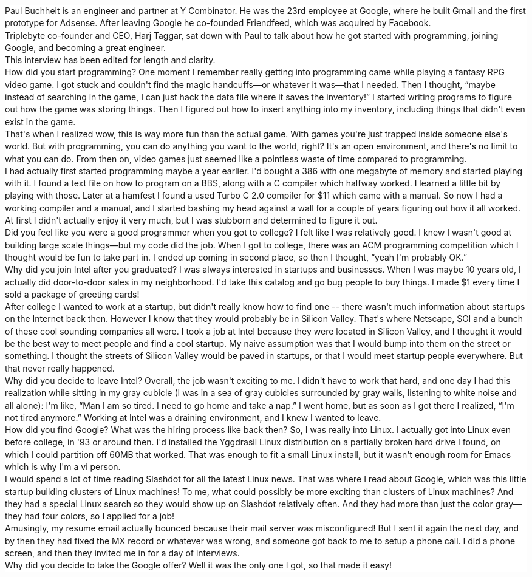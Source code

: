   Paul Buchheit is an engineer and partner at Y Combinator. He was the 23rd employee at Google, where he built Gmail and the first prototype for Adsense. After leaving Google he co-founded Friendfeed, which was acquired by Facebook.  
    Triplebyte co-founder and CEO, Harj Taggar, sat down with Paul to talk about how he got started with programming, joining Google, and becoming a great engineer.  
    This interview has been edited for length and clarity.  
    How did you start programming?
One moment I remember really getting into programming came while playing a fantasy RPG video game. I got stuck and couldn't find the magic handcuffs—or whatever it was—that I needed. Then I thought, “maybe instead of searching in the game, I can just hack the data file where it saves the inventory!” I started writing programs to figure out how the game was storing things. Then I figured out how to insert anything into my inventory, including things that didn't even exist in the game.   
    That's when I realized wow, this is way more fun than the actual game. With games you're just trapped inside someone else's world. But with programming, you can do anything you want to the world, right? It's an open environment, and there's no limit to what you can do. From then on, video games just seemed like a pointless waste of time compared to programming.  
    I had actually first started programming maybe a year earlier. I'd bought a 386 with one megabyte of memory and started playing with it. I found a text file on how to program on a BBS, along with a C compiler which halfway worked. I learned a little bit by playing with those. Later at a hamfest I found a used Turbo C 2.0 compiler for $11 which came with a manual. So now I had a working compiler and a manual, and I started bashing my head against a wall for a couple of years figuring out how it all worked. At first I didn't actually enjoy it very much, but I was stubborn and determined to figure it out.  
    Did you feel like you were a good programmer when you got to college?
I felt like I was relatively good. I knew I wasn't good at building large scale things—but my code did the job. When I got to college, there was an ACM programming competition which I thought would be fun to take part in. I ended up coming in second place, so then I thought, “yeah I'm probably OK.”   
    Why did you join Intel after you graduated?
I was always interested in startups and businesses. When I was maybe 10 years old, I actually did door-to-door sales in my neighborhood. I'd take this catalog and go bug people to buy things. I made $1 every time I sold a package of greeting cards!  
    After college I wanted to work at a startup, but didn't really know how to find one -- there wasn't much information about startups on the Internet back then. However I know that they would probably be in Silicon Valley. That's where Netscape, SGI and a bunch of these cool sounding companies all were. I took a job at Intel because they were located in Silicon Valley, and I thought it would be the best way to meet people and find a cool startup. My naive assumption was that I would bump into them on the street or something. I thought the streets of Silicon Valley would be paved in startups, or that I would meet startup people everywhere. But that never really happened.   
    Why did you decide to leave Intel?
Overall, the job wasn't exciting to me. I didn't have to work that hard, and one day I had this realization while sitting in my gray cubicle (I was in a sea of gray cubicles surrounded by gray walls, listening to white noise and all alone): I'm like, “Man I am so tired. I need to go home and take a nap.” I went home, but as soon as I got there I realized, “I'm not tired anymore.” Working at Intel was a draining environment, and I knew I wanted to leave.  
    How did you find Google? What was the hiring process like back then?
So, I was really into Linux. I actually got into Linux even before college, in '93 or around then. I'd installed the Yggdrasil Linux distribution on a partially broken hard drive I found, on which I could partition off 60MB that worked. That was enough to fit a small Linux install, but it wasn't enough room for Emacs which is why I'm a vi person.  
    I would spend a lot of time reading Slashdot for all the latest Linux news. That was where I read about Google, which was this little startup building clusters of Linux machines! To me, what could possibly be more exciting than clusters of Linux machines? And they had a special Linux search so they would show up on Slashdot relatively often. And they had more than just the color gray—they had four colors, so I applied for a job!   
    Amusingly, my resume email actually bounced because their mail server was misconfigured! But I sent it again the next day, and by then they had fixed the MX record or whatever was wrong, and someone got back to me to setup a phone call. I did a phone screen, and then they invited me in for a day of interviews.   
    Why did you decide to take the Google offer?
Well it was the only one I got, so that made it easy!  